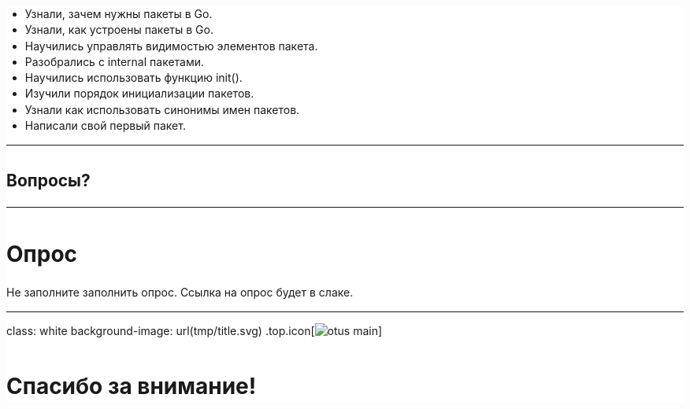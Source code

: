 - Узнали, зачем нужны пакеты в Go.
- Узнали, как устроены пакеты в Go.
- Научились управлять видимостью элементов пакета.
- Разобрались с internal пакетами.
- Научились использовать функцию init().
- Изучили порядок инициализации пакетов.
- Узнали как использовать синонимы имен пакетов.
- Написали свой первый пакет.

---

## Вопросы?

---

# Опрос

Не заполните заполнить опрос. Ссылка на опрос будет в слаке.

---

class: white
background-image: url(tmp/title.svg)
.top.icon[![otus main](https://drive.google.com/uc?id=18Jw9bQvL3KHfhGWNjqyQ3ihR3fV3tmk8)]

# Спасибо за внимание!